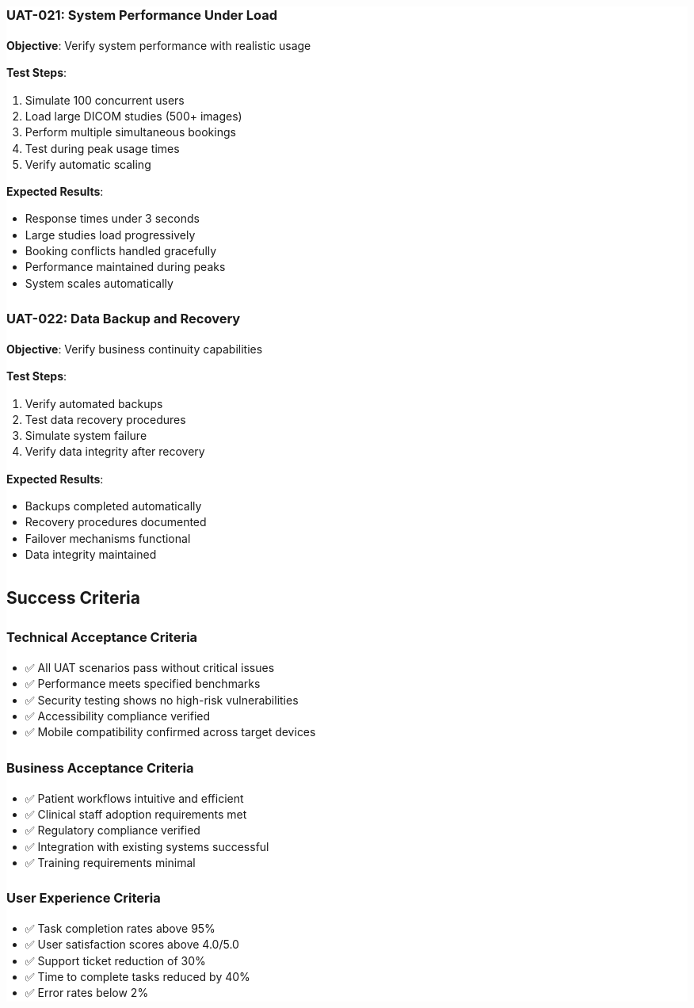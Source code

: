 ### UAT-021: System Performance Under Load
**Objective**: Verify system performance with realistic usage

**Test Steps**:
1. Simulate 100 concurrent users
2. Load large DICOM studies (500+ images)
3. Perform multiple simultaneous bookings
4. Test during peak usage times
5. Verify automatic scaling

**Expected Results**:
- Response times under 3 seconds
- Large studies load progressively
- Booking conflicts handled gracefully
- Performance maintained during peaks
- System scales automatically

### UAT-022: Data Backup and Recovery
**Objective**: Verify business continuity capabilities

**Test Steps**:
1. Verify automated backups
2. Test data recovery procedures
3. Simulate system failure
4. Verify data integrity after recovery

**Expected Results**:
- Backups completed automatically
- Recovery procedures documented
- Failover mechanisms functional
- Data integrity maintained

## Success Criteria

### Technical Acceptance Criteria
- ✅ All UAT scenarios pass without critical issues
- ✅ Performance meets specified benchmarks
- ✅ Security testing shows no high-risk vulnerabilities
- ✅ Accessibility compliance verified
- ✅ Mobile compatibility confirmed across target devices

### Business Acceptance Criteria
- ✅ Patient workflows intuitive and efficient
- ✅ Clinical staff adoption requirements met
- ✅ Regulatory compliance verified
- ✅ Integration with existing systems successful
- ✅ Training requirements minimal

### User Experience Criteria
- ✅ Task completion rates above 95%
- ✅ User satisfaction scores above 4.0/5.0
- ✅ Support ticket reduction of 30%
- ✅ Time to complete tasks reduced by 40%
- ✅ Error rates below 2%
